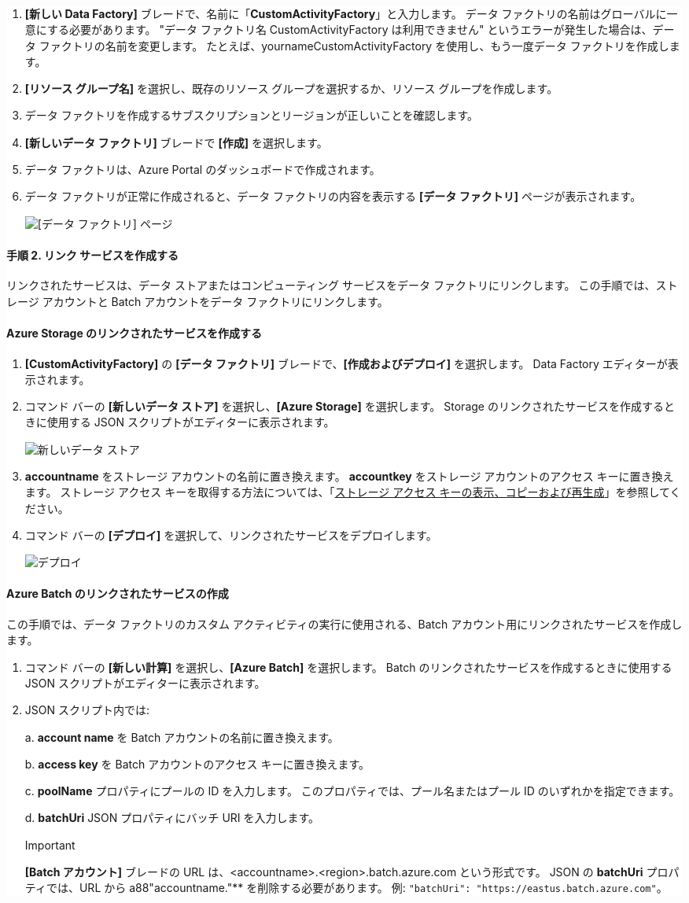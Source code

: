 1. **[新しい Data Factory]** ブレードで、名前に「**CustomActivityFactory**」と入力します。 データ ファクトリの名前はグローバルに一意にする必要があります。 "データ ファクトリ名 CustomActivityFactory は利用できません" というエラーが発生した場合は、データ ファクトリの名前を変更します。 たとえば、yournameCustomActivityFactory を使用し、もう一度データ ファクトリを作成します。

1. **[リソース グループ名]** を選択し、既存のリソース グループを選択するか、リソース グループを作成します。

1. データ ファクトリを作成するサブスクリプションとリージョンが正しいことを確認します。

1. **[新しいデータ ファクトリ]** ブレードで **[作成]** を選択します。

1. データ ファクトリは、Azure Portal のダッシュボードで作成されます。

1. データ ファクトリが正常に作成されると、データ ファクトリの内容を表示する **[データ ファクトリ]** ページが表示されます。

   ![[データ ファクトリ] ページ](./media/data-factory-data-processing-using-batch/image6.png)

#### <a name="step-2-create-linked-services"></a>手順 2. リンク サービスを作成する
リンクされたサービスは、データ ストアまたはコンピューティング サービスをデータ ファクトリにリンクします。 この手順では、ストレージ アカウントと Batch アカウントをデータ ファクトリにリンクします。

#### <a name="create-an-azure-storage-linked-service"></a>Azure Storage のリンクされたサービスを作成する
1. **[CustomActivityFactory]** の **[データ ファクトリ]** ブレードで、**[作成およびデプロイ]** を選択します。 Data Factory エディターが表示されます。

1. コマンド バーの **[新しいデータ ストア]** を選択し、**[Azure Storage]** を選択します。 Storage のリンクされたサービスを作成するときに使用する JSON スクリプトがエディターに表示されます。

   ![新しいデータ ストア](./media/data-factory-data-processing-using-batch/image7.png)

1. **accountname** をストレージ アカウントの名前に置き換えます。 **accountkey** をストレージ アカウントのアクセス キーに置き換えます。 ストレージ アクセス キーを取得する方法については、「[ストレージ アクセス キーの表示、コピーおよび再生成](../../storage/common/storage-create-storage-account.md#manage-your-storage-account)」を参照してください。

1. コマンド バーの **[デプロイ]** を選択して、リンクされたサービスをデプロイします。

   ![デプロイ](./media/data-factory-data-processing-using-batch/image8.png)

#### <a name="create-an-azure-batch-linked-service"></a>Azure Batch のリンクされたサービスの作成
この手順では、データ ファクトリのカスタム アクティビティの実行に使用される、Batch アカウント用にリンクされたサービスを作成します。

1. コマンド バーの **[新しい計算]** を選択し、**[Azure Batch]** を選択します。 Batch のリンクされたサービスを作成するときに使用する JSON スクリプトがエディターに表示されます。

1. JSON スクリプト内では:

   a. **account name** を Batch アカウントの名前に置き換えます。

   b. **access key** を Batch アカウントのアクセス キーに置き換えます。

   c. **poolName** プロパティにプールの ID を入力します。 このプロパティでは、プール名またはプール ID のいずれかを指定できます。

   d. **batchUri** JSON プロパティにバッチ URI を入力します。

      > [!IMPORTANT]
      > **[Batch アカウント]** ブレードの URL は、\<accountname\>.\<region\>.batch.azure.com という形式です。 JSON の **batchUri** プロパティでは、URL から a88"accountname."** を削除する必要があります。 例: `"batchUri": "https://eastus.batch.azure.com"`。
      >
      >


[batch-explorer]: https://github.com/Azure/azure-batch-samples/tree/master/CSharp/BatchExplorer
[batch-explorer-walkthrough]: http://blogs.technet.com/b/windowshpc/archive/2015/01/20/azure-batch-explorer-sample-walkthrough.aspx